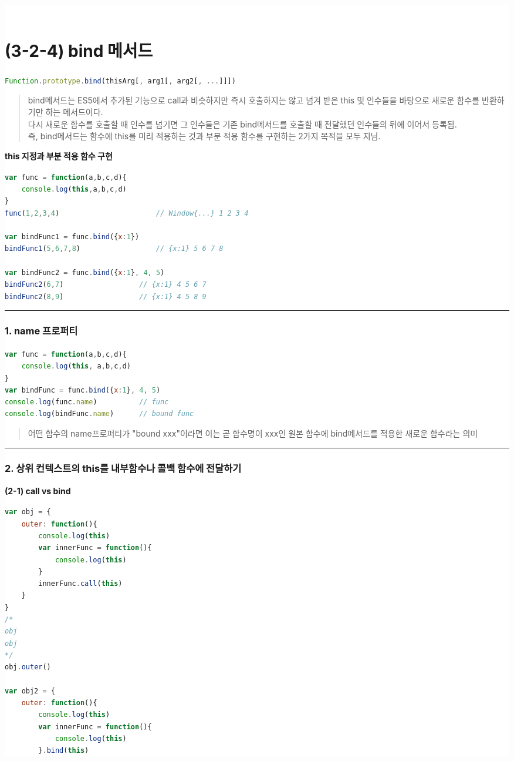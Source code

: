 <br>

# (3-2-4) bind 메서드
```js
Function.prototype.bind(thisArg[, arg1[, arg2[, ...]]])
```
> bind메서드는 ES5에서 추가된 기능으로 call과 비슷하지만 즉시 호출하지는 않고 넘겨 받은 this 및 인수들을 바탕으로 새로운 함수를 반환하기만 하는 메서드이다. <br>
> 다시 새로운 함수를 호출할 때 인수를 넘기면 그 인수들은 기존 bind메서드를 호출할 때 전달했던 인수들의 뒤에 이어서 등록됨. <br>
> 즉, bind메서드는 함수에 this를 미리 적용하는 것과 부분 적용 함수를 구현하는 2가지 목적을 모두 지님.

**this 지정과 부분 적용 함수 구현**
```js
var func = function(a,b,c,d){
    console.log(this,a,b,c,d)
}
func(1,2,3,4)                       // Window{...} 1 2 3 4

var bindFunc1 = func.bind({x:1})
bindFunc1(5,6,7,8)                  // {x:1} 5 6 7 8

var bindFunc2 = func.bind({x:1}, 4, 5)
bindFunc2(6,7)                  // {x:1} 4 5 6 7
bindFunc2(8,9)                  // {x:1} 4 5 8 9
```

<hr>

### 1. name 프로퍼티
```js
var func = function(a,b,c,d){
    console.log(this, a,b,c,d)
}
var bindFunc = func.bind({x:1}, 4, 5)
console.log(func.name)          // func
console.log(bindFunc.name)      // bound func
```
> 어떤 함수의 name프로퍼티가 "bound xxx"이라면 이는 곧 함수명이 xxx인 원본 함수에 bind메서드를 적용한 새로운 함수라는 의미

<hr>

### 2. 상위 컨텍스트의 this를 내부함수나 콜백 함수에 전달하기
**(2-1) call vs bind**
```js
var obj = {
    outer: function(){
        console.log(this)
        var innerFunc = function(){
            console.log(this)
        }
        innerFunc.call(this)
    }
}
/* 
obj
obj
*/
obj.outer()

var obj2 = {
    outer: function(){
        console.log(this)
        var innerFunc = function(){
            console.log(this)
        }.bind(this)
```